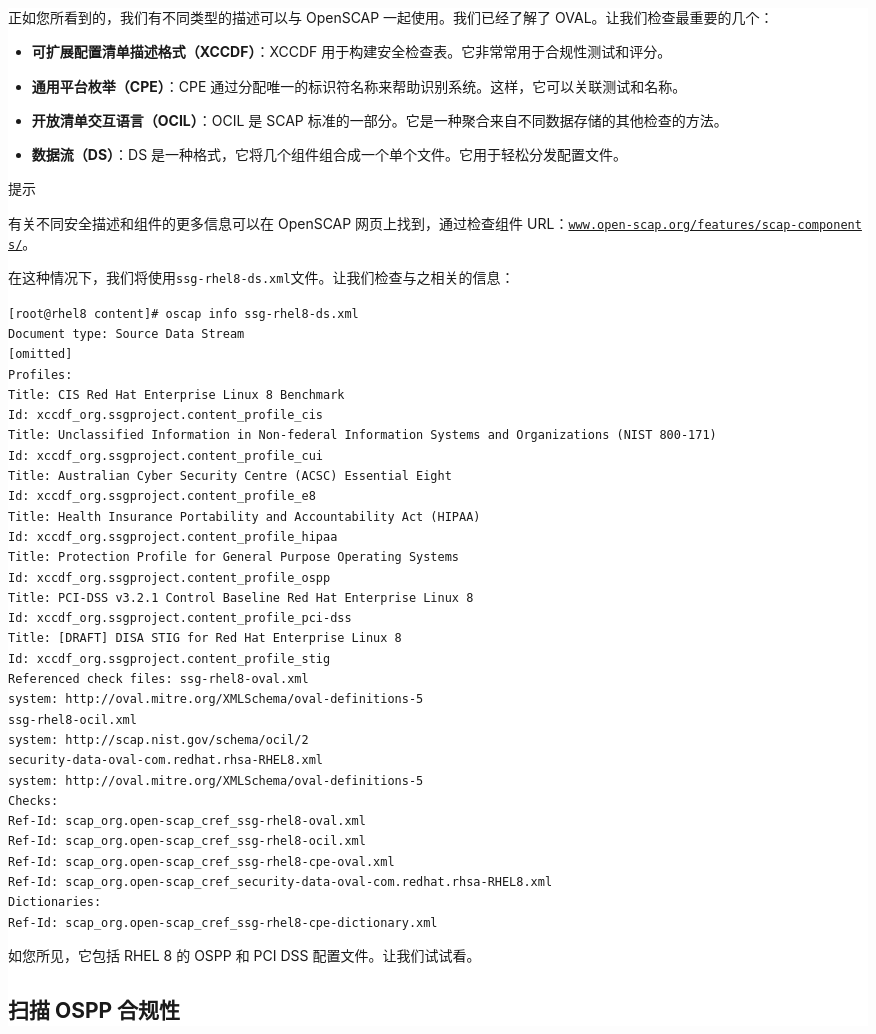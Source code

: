 正如您所看到的，我们有不同类型的描述可以与 OpenSCAP 一起使用。我们已经了解了 OVAL。让我们检查最重要的几个：

+   **可扩展配置清单描述格式（XCCDF）**：XCCDF 用于构建安全检查表。它非常常用于合规性测试和评分。

+   **通用平台枚举（CPE）**：CPE 通过分配唯一的标识符名称来帮助识别系统。这样，它可以关联测试和名称。

+   **开放清单交互语言（OCIL）**：OCIL 是 SCAP 标准的一部分。它是一种聚合来自不同数据存储的其他检查的方法。

+   **数据流（DS）**：DS 是一种格式，它将几个组件组合成一个单个文件。它用于轻松分发配置文件。

提示

有关不同安全描述和组件的更多信息可以在 OpenSCAP 网页上找到，通过检查组件 URL：[`www.open-scap.org/features/scap-components/`](https://www.open-scap.org/features/scap-components/)。

在这种情况下，我们将使用`ssg-rhel8-ds.xml`文件。让我们检查与之相关的信息：

```
[root@rhel8 content]# oscap info ssg-rhel8-ds.xml
Document type: Source Data Stream
[omitted]
Profiles:
Title: CIS Red Hat Enterprise Linux 8 Benchmark
Id: xccdf_org.ssgproject.content_profile_cis
Title: Unclassified Information in Non-federal Information Systems and Organizations (NIST 800-171)
Id: xccdf_org.ssgproject.content_profile_cui
Title: Australian Cyber Security Centre (ACSC) Essential Eight
Id: xccdf_org.ssgproject.content_profile_e8
Title: Health Insurance Portability and Accountability Act (HIPAA)
Id: xccdf_org.ssgproject.content_profile_hipaa
Title: Protection Profile for General Purpose Operating Systems
Id: xccdf_org.ssgproject.content_profile_ospp
Title: PCI-DSS v3.2.1 Control Baseline Red Hat Enterprise Linux 8
Id: xccdf_org.ssgproject.content_profile_pci-dss
Title: [DRAFT] DISA STIG for Red Hat Enterprise Linux 8
Id: xccdf_org.ssgproject.content_profile_stig
Referenced check files: ssg-rhel8-oval.xml
system: http://oval.mitre.org/XMLSchema/oval-definitions-5
ssg-rhel8-ocil.xml
system: http://scap.nist.gov/schema/ocil/2
security-data-oval-com.redhat.rhsa-RHEL8.xml
system: http://oval.mitre.org/XMLSchema/oval-definitions-5
Checks:
Ref-Id: scap_org.open-scap_cref_ssg-rhel8-oval.xml
Ref-Id: scap_org.open-scap_cref_ssg-rhel8-ocil.xml
Ref-Id: scap_org.open-scap_cref_ssg-rhel8-cpe-oval.xml
Ref-Id: scap_org.open-scap_cref_security-data-oval-com.redhat.rhsa-RHEL8.xml
Dictionaries:
Ref-Id: scap_org.open-scap_cref_ssg-rhel8-cpe-dictionary.xml
```

如您所见，它包括 RHEL 8 的 OSPP 和 PCI DSS 配置文件。让我们试试看。

## 扫描 OSPP 合规性
